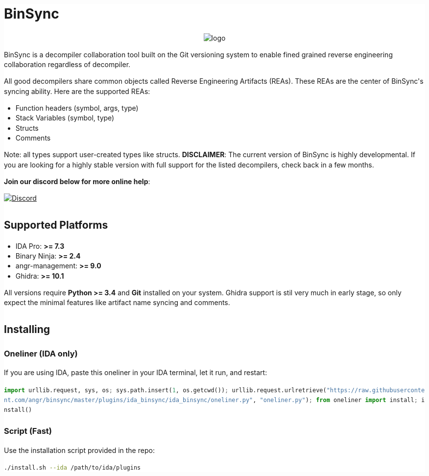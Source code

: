 
# BinSync

<p align="center">
   <img src="https://i.imgur.com/zQcqqML.png" alt="logo"/>
</p>

BinSync is a decompiler collaboration tool built on the Git versioning system to enable fined grained reverse
engineering collaboration regardless of decompiler.

All good decompilers share common objects called Reverse Engineering Artifacts (REAs). These REAs are the
center of BinSync's syncing ability. Here are the supported REAs:
- Function headers (symbol, args, type)
- Stack Variables (symbol, type)
- Structs
- Comments

Note: all types support user-created types like structs.
**DISCLAIMER**: The current version of BinSync is highly developmental. If you are looking for a highly stable version with full support for the listed decompilers, check back in a few months.

**Join our discord below for more online help**:

[![Discord](https://img.shields.io/discord/900841083532087347?label=Discord&style=plastic)](https://discord.gg/wZSCeXnEvR)

## Supported Platforms
- IDA Pro: **>= 7.3**
- Binary Ninja: **>= 2.4**
- angr-management: **>= 9.0**
- Ghidra: **>= 10.1**

All versions require **Python >= 3.4** and **Git** installed on your system. Ghidra support is stil very much in early stage, so only expect the minimal features like artifact name syncing and comments.

## Installing
### Oneliner (IDA only)
If you are using IDA, paste this oneliner in your IDA terminal, let it run, and restart:
```python
import urllib.request, sys, os; sys.path.insert(1, os.getcwd()); urllib.request.urlretrieve("https://raw.githubusercontent.com/angr/binsync/master/plugins/ida_binsync/ida_binsync/oneliner.py", "oneliner.py"); from oneliner import install; install()
```

### Script (Fast)
Use the installation script provided in the repo:
```bash
./install.sh --ida /path/to/ida/plugins
```
